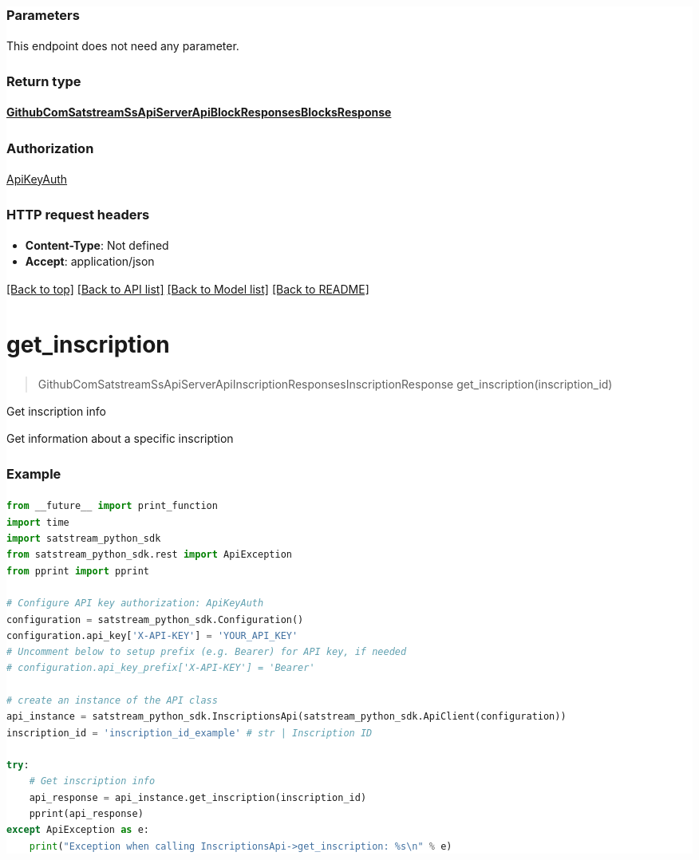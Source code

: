 ### Parameters
This endpoint does not need any parameter.

### Return type

[**GithubComSatstreamSsApiServerApiBlockResponsesBlocksResponse**](GithubComSatstreamSsApiServerApiBlockResponsesBlocksResponse.md)

### Authorization

[ApiKeyAuth](../README.md#ApiKeyAuth)

### HTTP request headers

 - **Content-Type**: Not defined
 - **Accept**: application/json

[[Back to top]](#) [[Back to API list]](../README.md#documentation-for-api-endpoints) [[Back to Model list]](../README.md#documentation-for-models) [[Back to README]](../README.md)

# **get_inscription**
> GithubComSatstreamSsApiServerApiInscriptionResponsesInscriptionResponse get_inscription(inscription_id)

Get inscription info

Get information about a specific inscription

### Example
```python
from __future__ import print_function
import time
import satstream_python_sdk
from satstream_python_sdk.rest import ApiException
from pprint import pprint

# Configure API key authorization: ApiKeyAuth
configuration = satstream_python_sdk.Configuration()
configuration.api_key['X-API-KEY'] = 'YOUR_API_KEY'
# Uncomment below to setup prefix (e.g. Bearer) for API key, if needed
# configuration.api_key_prefix['X-API-KEY'] = 'Bearer'

# create an instance of the API class
api_instance = satstream_python_sdk.InscriptionsApi(satstream_python_sdk.ApiClient(configuration))
inscription_id = 'inscription_id_example' # str | Inscription ID

try:
    # Get inscription info
    api_response = api_instance.get_inscription(inscription_id)
    pprint(api_response)
except ApiException as e:
    print("Exception when calling InscriptionsApi->get_inscription: %s\n" % e)
```
